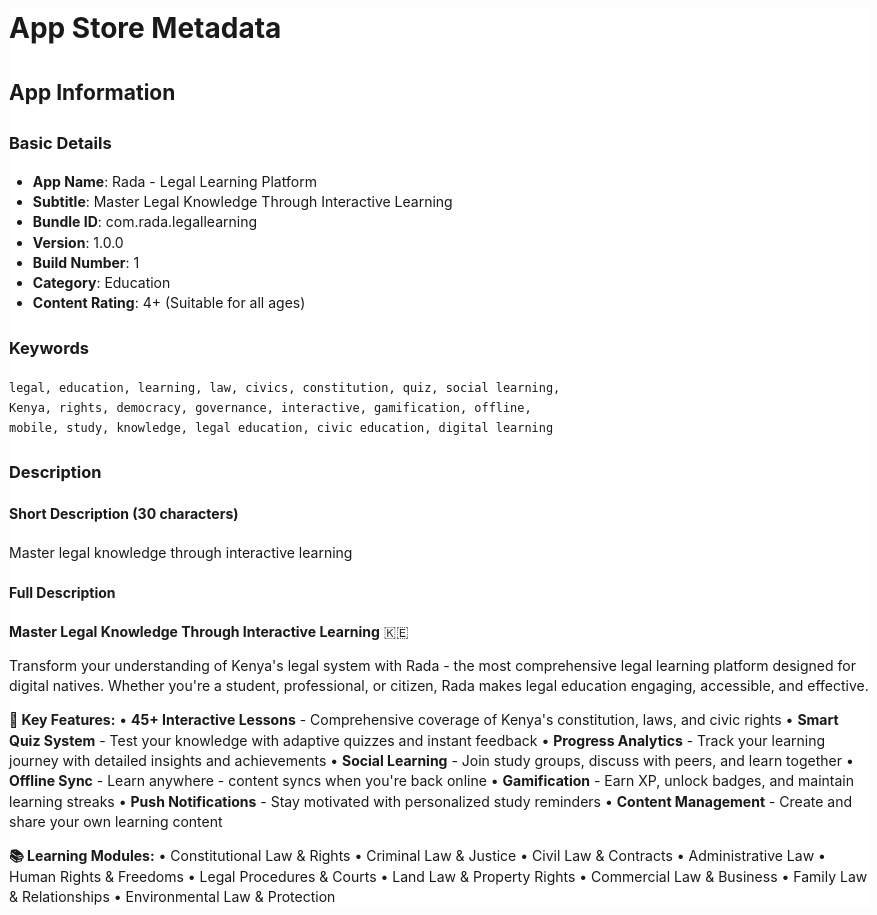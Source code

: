 # App Store Metadata

## App Information

### Basic Details
- **App Name**: Rada - Legal Learning Platform
- **Subtitle**: Master Legal Knowledge Through Interactive Learning
- **Bundle ID**: com.rada.legallearning
- **Version**: 1.0.0
- **Build Number**: 1
- **Category**: Education
- **Content Rating**: 4+ (Suitable for all ages)

### Keywords
```
legal, education, learning, law, civics, constitution, quiz, social learning, 
Kenya, rights, democracy, governance, interactive, gamification, offline, 
mobile, study, knowledge, legal education, civic education, digital learning
```

### Description

#### Short Description (30 characters)
Master legal knowledge through interactive learning

#### Full Description
**Master Legal Knowledge Through Interactive Learning** 🇰🇪

Transform your understanding of Kenya's legal system with Rada - the most comprehensive legal learning platform designed for digital natives. Whether you're a student, professional, or citizen, Rada makes legal education engaging, accessible, and effective.

**🎯 Key Features:**
• **45+ Interactive Lessons** - Comprehensive coverage of Kenya's constitution, laws, and civic rights
• **Smart Quiz System** - Test your knowledge with adaptive quizzes and instant feedback
• **Progress Analytics** - Track your learning journey with detailed insights and achievements
• **Social Learning** - Join study groups, discuss with peers, and learn together
• **Offline Sync** - Learn anywhere - content syncs when you're back online
• **Gamification** - Earn XP, unlock badges, and maintain learning streaks
• **Push Notifications** - Stay motivated with personalized study reminders
• **Content Management** - Create and share your own learning content

**📚 Learning Modules:**
• Constitutional Law & Rights
• Criminal Law & Justice
• Civil Law & Contracts
• Administrative Law
• Human Rights & Freedoms
• Legal Procedures & Courts
• Land Law & Property Rights
• Commercial Law & Business
• Family Law & Relationships
• Environmental Law & Protection
